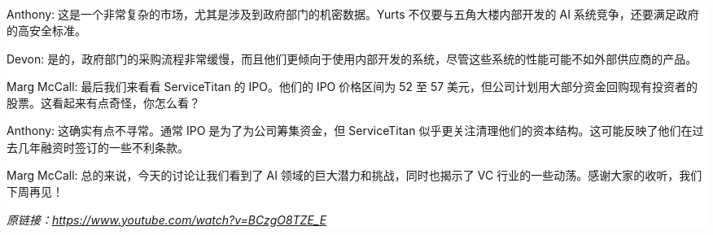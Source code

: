Anthony: 这是一个非常复杂的市场，尤其是涉及到政府部门的机密数据。Yurts 不仅要与五角大楼内部开发的 AI 系统竞争，还要满足政府的高安全标准。

Devon: 是的，政府部门的采购流程非常缓慢，而且他们更倾向于使用内部开发的系统，尽管这些系统的性能可能不如外部供应商的产品。

Marg McCall: 最后我们来看看 ServiceTitan 的 IPO。他们的 IPO 价格区间为 52 至 57 美元，但公司计划用大部分资金回购现有投资者的股票。这看起来有点奇怪，你怎么看？

Anthony: 这确实有点不寻常。通常 IPO 是为了为公司筹集资金，但 ServiceTitan 似乎更关注清理他们的资本结构。这可能反映了他们在过去几年融资时签订的一些不利条款。

Marg McCall: 总的来说，今天的讨论让我们看到了 AI 领域的巨大潜力和挑战，同时也揭示了 VC 行业的一些动荡。感谢大家的收听，我们下周再见！

_原链接：https://www.youtube.com/watch?v=BCzgO8TZE_E_